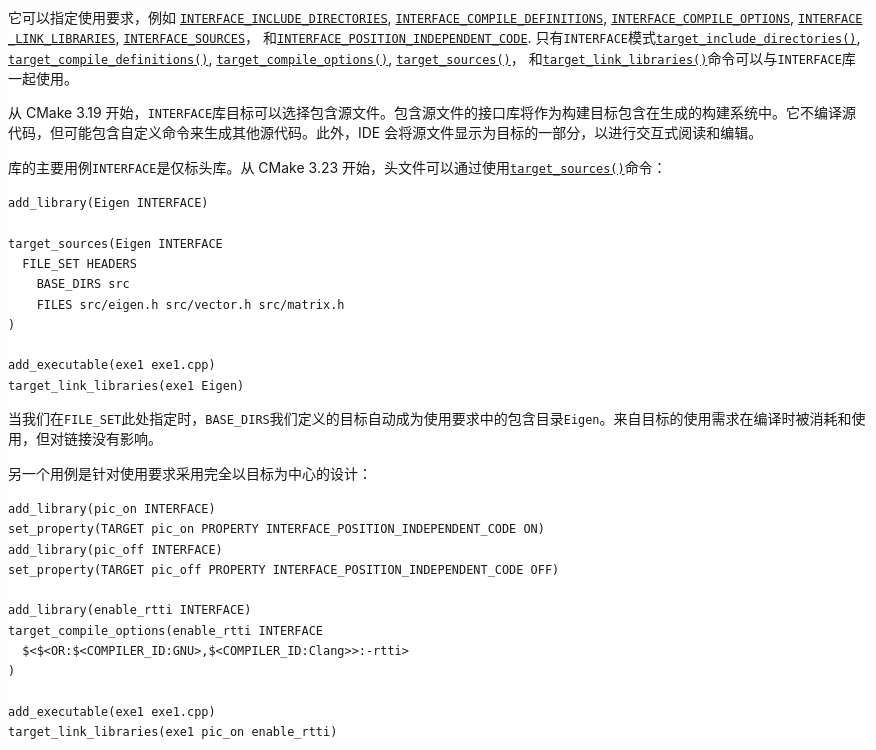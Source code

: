 它可以指定使用要求，例如 [`INTERFACE_INCLUDE_DIRECTORIES`](https://cmake.org/cmake/help/latest/prop_tgt/INTERFACE_INCLUDE_DIRECTORIES.html#prop_tgt:INTERFACE_INCLUDE_DIRECTORIES), [`INTERFACE_COMPILE_DEFINITIONS`](https://cmake.org/cmake/help/latest/prop_tgt/INTERFACE_COMPILE_DEFINITIONS.html#prop_tgt:INTERFACE_COMPILE_DEFINITIONS), [`INTERFACE_COMPILE_OPTIONS`](https://cmake.org/cmake/help/latest/prop_tgt/INTERFACE_COMPILE_OPTIONS.html#prop_tgt:INTERFACE_COMPILE_OPTIONS), [`INTERFACE_LINK_LIBRARIES`](https://cmake.org/cmake/help/latest/prop_tgt/INTERFACE_LINK_LIBRARIES.html#prop_tgt:INTERFACE_LINK_LIBRARIES), [`INTERFACE_SOURCES`](https://cmake.org/cmake/help/latest/prop_tgt/INTERFACE_SOURCES.html#prop_tgt:INTERFACE_SOURCES)， 和[`INTERFACE_POSITION_INDEPENDENT_CODE`](https://cmake.org/cmake/help/latest/prop_tgt/INTERFACE_POSITION_INDEPENDENT_CODE.html#prop_tgt:INTERFACE_POSITION_INDEPENDENT_CODE). 只有`INTERFACE`模式[`target_include_directories()`](https://cmake.org/cmake/help/latest/command/target_include_directories.html#command:target_include_directories), [`target_compile_definitions()`](https://cmake.org/cmake/help/latest/command/target_compile_definitions.html#command:target_compile_definitions), [`target_compile_options()`](https://cmake.org/cmake/help/latest/command/target_compile_options.html#command:target_compile_options), [`target_sources()`](https://cmake.org/cmake/help/latest/command/target_sources.html#command:target_sources)， 和[`target_link_libraries()`](https://cmake.org/cmake/help/latest/command/target_link_libraries.html#command:target_link_libraries)命令可以与`INTERFACE`库一起使用。

从 CMake 3.19 开始，`INTERFACE`库目标可以选择包含源文件。包含源文件的接口库将作为构建目标包含在生成的构建系统中。它不编译源代码，但可能包含自定义命令来生成其他源代码。此外，IDE 会将源文件显示为目标的一部分，以进行交互式阅读和编辑。

库的主要用例`INTERFACE`是仅标头库。从 CMake 3.23 开始，头文件可以通过使用[`target_sources()`](https://cmake.org/cmake/help/latest/command/target_sources.html#command:target_sources)命令：

```
add_library(Eigen INTERFACE)

target_sources(Eigen INTERFACE
  FILE_SET HEADERS
    BASE_DIRS src
    FILES src/eigen.h src/vector.h src/matrix.h
)

add_executable(exe1 exe1.cpp)
target_link_libraries(exe1 Eigen)
```

当我们在`FILE_SET`此处指定时，`BASE_DIRS`我们定义的目标自动成为使用要求中的包含目录`Eigen`。来自目标的使用需求在编译时被消耗和使用，但对链接没有影响。

另一个用例是针对使用要求采用完全以目标为中心的设计：

```
add_library(pic_on INTERFACE)
set_property(TARGET pic_on PROPERTY INTERFACE_POSITION_INDEPENDENT_CODE ON)
add_library(pic_off INTERFACE)
set_property(TARGET pic_off PROPERTY INTERFACE_POSITION_INDEPENDENT_CODE OFF)

add_library(enable_rtti INTERFACE)
target_compile_options(enable_rtti INTERFACE
  $<$<OR:$<COMPILER_ID:GNU>,$<COMPILER_ID:Clang>>:-rtti>
)

add_executable(exe1 exe1.cpp)
target_link_libraries(exe1 pic_on enable_rtti)
```
